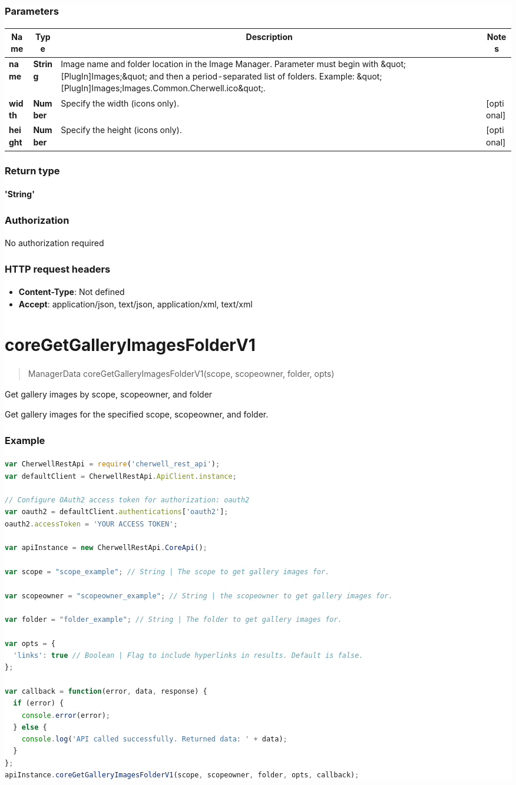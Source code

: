 ### Parameters

Name | Type | Description  | Notes
------------- | ------------- | ------------- | -------------
 **name** | **String**| Image name and folder location in the Image Manager. Parameter must begin with \&quot;[PlugIn]Images;\&quot; and then a period-separated list of folders. Example: \&quot;[PlugIn]Images;Images.Common.Cherwell.ico\&quot;. | 
 **width** | **Number**| Specify the width (icons only). | [optional] 
 **height** | **Number**| Specify the height (icons only). | [optional] 

### Return type

**&#39;String&#39;**

### Authorization

No authorization required

### HTTP request headers

 - **Content-Type**: Not defined
 - **Accept**: application/json, text/json, application/xml, text/xml

<a name="coreGetGalleryImagesFolderV1"></a>
# **coreGetGalleryImagesFolderV1**
> ManagerData coreGetGalleryImagesFolderV1(scope, scopeowner, folder, opts)

Get gallery images by scope, scopeowner, and folder

Get gallery images for the specified scope, scopeowner, and folder.

### Example
```javascript
var CherwellRestApi = require('cherwell_rest_api');
var defaultClient = CherwellRestApi.ApiClient.instance;

// Configure OAuth2 access token for authorization: oauth2
var oauth2 = defaultClient.authentications['oauth2'];
oauth2.accessToken = 'YOUR ACCESS TOKEN';

var apiInstance = new CherwellRestApi.CoreApi();

var scope = "scope_example"; // String | The scope to get gallery images for.

var scopeowner = "scopeowner_example"; // String | the scopeowner to get gallery images for.

var folder = "folder_example"; // String | The folder to get gallery images for.

var opts = { 
  'links': true // Boolean | Flag to include hyperlinks in results. Default is false.
};

var callback = function(error, data, response) {
  if (error) {
    console.error(error);
  } else {
    console.log('API called successfully. Returned data: ' + data);
  }
};
apiInstance.coreGetGalleryImagesFolderV1(scope, scopeowner, folder, opts, callback);
```
